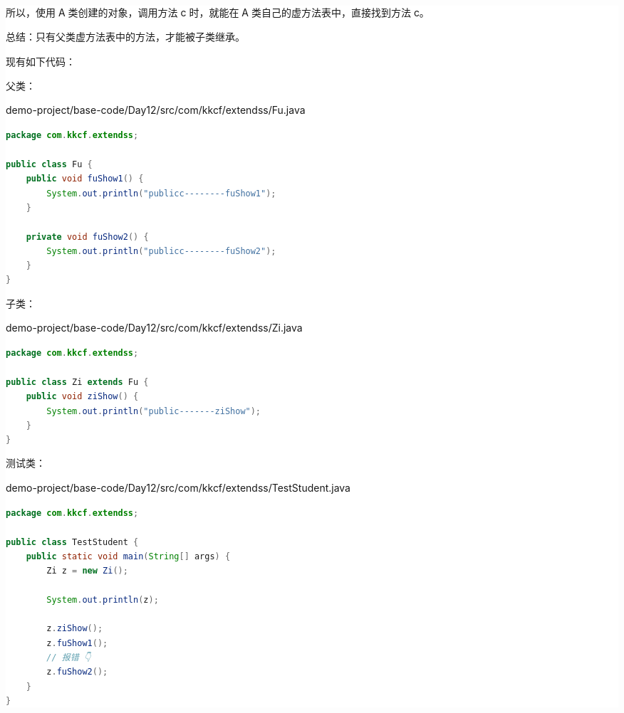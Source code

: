 所以，使用 A 类创建的对象，调用方法 c 时，就能在 A 类自己的虚方法表中，直接找到方法 c。

总结：只有父类虚方法表中的方法，才能被子类继承。

现有如下代码：

父类：

demo-project/base-code/Day12/src/com/kkcf/extendss/Fu.java

```java
package com.kkcf.extendss;

public class Fu {
    public void fuShow1() {
        System.out.println("publicc--------fuShow1");
    }

    private void fuShow2() {
        System.out.println("publicc--------fuShow2");
    }
}
```

子类：

demo-project/base-code/Day12/src/com/kkcf/extendss/Zi.java

```java
package com.kkcf.extendss;

public class Zi extends Fu {
    public void ziShow() {
        System.out.println("public-------ziShow");
    }
}
```

测试类：

demo-project/base-code/Day12/src/com/kkcf/extendss/TestStudent.java

```java
package com.kkcf.extendss;

public class TestStudent {
    public static void main(String[] args) {
        Zi z = new Zi();

        System.out.println(z);

        z.ziShow();
        z.fuShow1();
        // 报错 👇
        z.fuShow2();
    }
}
```
